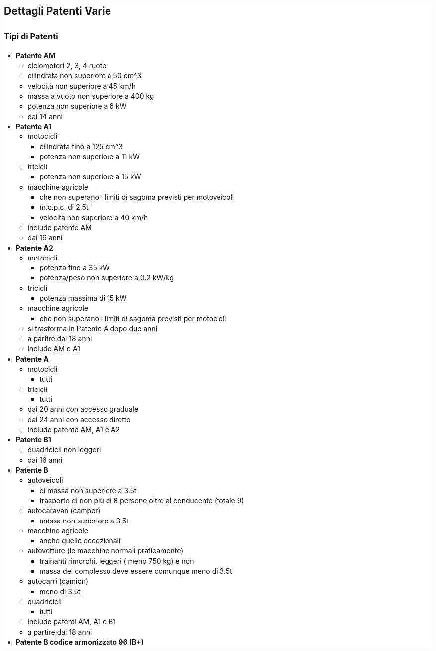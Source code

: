 ## Dettagli Patenti Varie

### Tipi di Patenti

- **Patente AM**
  - ciclomotori 2, 3, 4 ruote
  - cilindrata non superiore a 50 cm^3
  - velocità non superiore a 45 km/h
  - massa a vuoto non superiore a 400 kg
  - potenza non superiore a 6 kW
  - dai 14 anni
- **Patente A1**
  - motocicli
    - cilindrata fino a 125 cm^3
    - potenza non superiore a 11 kW
  - tricicli
    - potenza non superiore a 15 kW
  - macchine agricole
    - che non superano i limiti di sagoma previsti per motoveicoli
    - m.c.p.c. di 2.5t
    - velocità non superiore a 40 km/h
  - include patente AM
  - dai 16 anni
- **Patente A2**
  - motocicli
    - potenza fino a 35 kW
    - potenza/peso non superiore a 0.2 kW/kg
  - tricicli
    - potenza massima di 15 kW
  - macchine agricole
    - che non superano i limiti di sagoma previsti per motocicli
  - si trasforma in Patente A dopo due anni
  - a partire dai 18 anni
  - include AM e A1
- **Patente A**
  - motocicli
    - tutti
  - tricicli
    - tutti
  - dai 20 anni con accesso graduale
  - dai 24 anni con accesso diretto
  - include patente AM, A1 e A2
- **Patente B1**
  - quadricicli non leggeri
  - dai 16 anni
- **Patente B**
  - autoveicoli
    - di massa non superiore a 3.5t
    - trasporto di non più di 8 persone oltre al conducente (totale 9)
  - autocaravan (camper)
    - massa non superiore a 3.5t
  - macchine agricole
    - anche quelle eccezionali
  - autovetture (le macchine normali praticamente)
    - trainanti rimorchi, leggeri ( meno 750 kg) e non
    - massa del complesso deve essere comunque meno di 3.5t
  - autocarri (camion)
    - meno di 3.5t
  - quadricicli
    - tutti
  - include patenti AM, A1 e B1
  - a partire dai 18 anni
- **Patente B codice armonizzato 96 (B+)**